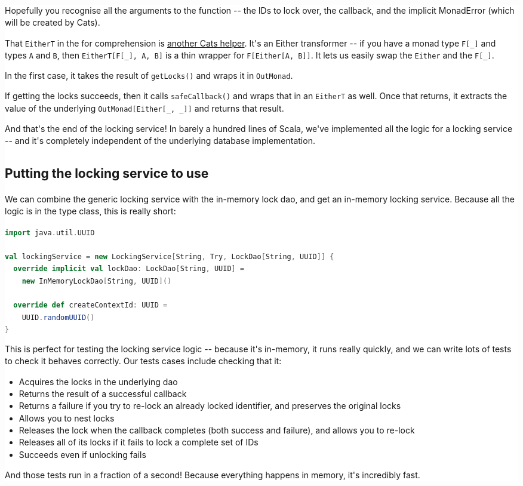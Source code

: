Hopefully you recognise all the arguments to the function -- the IDs to lock over, the callback, and the implicit MonadError (which will be created by Cats).

That `EitherT` in the for comprehension is [another Cats helper][eithert].
It's an Either transformer -- if you have a monad type `F[_]` and types `A` and `B`, then `EitherT[F[_], A, B]` is a thin wrapper for `F[Either[A, B]]`.
It lets us easily swap the `Either` and the `F[_]`.

In the first case, it takes the result of `getLocks()` and wraps it in `OutMonad`.

If getting the locks succeeds, then it calls `safeCallback()` and wraps that in an `EitherT` as well.
Once that returns, it extracts the value of the underlying `OutMonad[Either[_, _]]` and returns that result.

[eithert]: https://typelevel.org/cats/datatypes/eithert.html

And that's the end of the locking service!
In barely a hundred lines of Scala, we've implemented all the logic for a locking service -- and it's completely independent of the underlying database implementation.



## Putting the locking service to use

We can combine the generic locking service with the in-memory lock dao, and get an in-memory locking service.
Because all the logic is in the type class, this is really short:

```scala
import java.util.UUID

val lockingService = new LockingService[String, Try, LockDao[String, UUID]] {
  override implicit val lockDao: LockDao[String, UUID] =
    new InMemoryLockDao[String, UUID]()

  override def createContextId: UUID =
    UUID.randomUUID()
}
```

This is perfect for testing the locking service logic -- because it's in-memory, it runs really quickly, and we can write lots of tests to check it behaves correctly.
Our tests cases include checking that it:

*   Acquires the locks in the underlying dao
*   Returns the result of a successful callback
*   Returns a failure if you try to re-lock an already locked identifier, and preserves the original locks
*   Allows you to nest locks
*   Releases the lock when the callback completes (both success and failure), and allows you to re-lock
*   Releases all of its locks if it fails to lock a complete set of IDs
*   Succeeds even if unlocking fails

And those tests run in a fraction of a second!
Because everything happens in memory, it's incredibly fast.


[cats]: https://typelevel.org/cats/
[locking]: https://en.wikipedia.org/wiki/Lock_(computer_science)
[storage service]: https://github.com/wellcometrust/storage-service
[^1]: Eventually every file will be stored in multiple S3 buckets, all with versioning and [Object Locks](https://docs.aws.amazon.com/AmazonS3/latest/dev/object-lock.html) enabled. We'll also be saving a copy in another geographic region and with another cloud provider, probably Azure.
[dao]: https://en.wikipedia.org/wiki/Data_access_object
[wellcometrust/scala-storage]: https://github.com/wellcometrust/scala-storage/